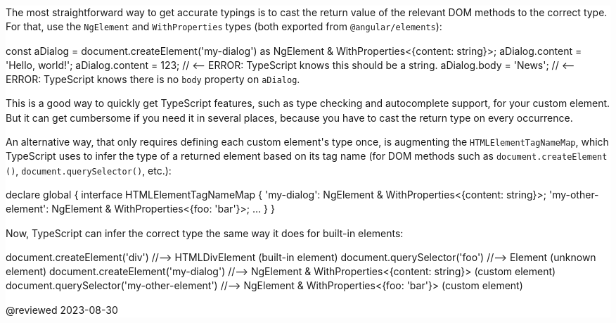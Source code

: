The most straightforward way to get accurate typings is to cast the return value of the relevant DOM methods to the correct type.
For that, use the `NgElement` and `WithProperties` types (both exported from `@angular/elements`):

<code-example format="typescript" language="typescript">

const aDialog = document.createElement('my-dialog') as NgElement &amp; WithProperties&lt;{content: string}&gt;;
aDialog.content = 'Hello, world!';
aDialog.content = 123; // &lt;-- ERROR: TypeScript knows this should be a string.
aDialog.body = 'News'; // &lt;-- ERROR: TypeScript knows there is no `body` property on `aDialog`.

</code-example>

This is a good way to quickly get TypeScript features, such as type checking and autocomplete support, for your custom element.
But it can get cumbersome if you need it in several places, because you have to cast the return type on every occurrence.

An alternative way, that only requires defining each custom element's type once, is augmenting the `HTMLElementTagNameMap`, which TypeScript uses to infer the type of a returned element based on its tag name (for DOM methods such as `document.createElement()`, `document.querySelector()`, etc.):

<code-example format="typescript" language="typescript">

declare global {
interface HTMLElementTagNameMap {
'my-dialog': NgElement &amp; WithProperties&lt;{content: string}&gt;;
'my-other-element': NgElement &amp; WithProperties&lt;{foo: 'bar'}&gt;;
&hellip;
}
}

</code-example>

Now, TypeScript can infer the correct type the same way it does for built-in elements:

<code-example format="typescript" language="typescript">

document.createElement('div') //--&gt; HTMLDivElement (built-in element)
document.querySelector('foo') //--&gt; Element (unknown element)
document.createElement('my-dialog') //--&gt; NgElement &amp; WithProperties&lt;{content: string}&gt; (custom element)
document.querySelector('my-other-element') //--&gt; NgElement &amp; WithProperties&lt;{foo: 'bar'}&gt; (custom element)

</code-example>







@reviewed 2023-08-30
